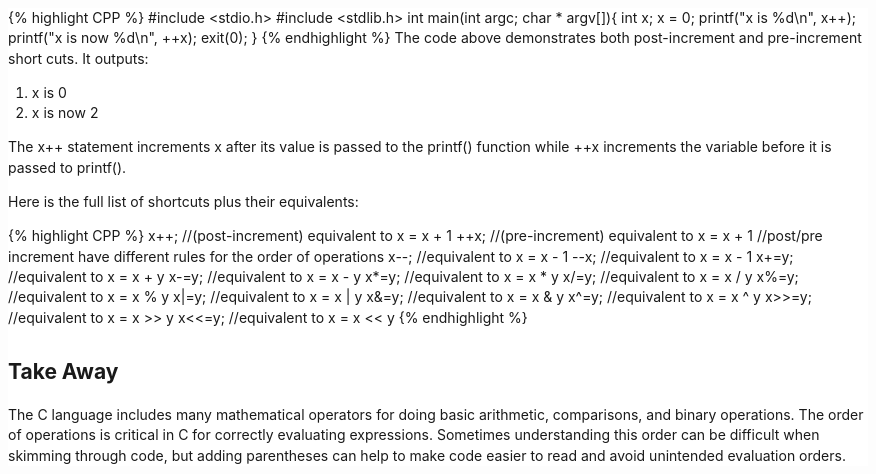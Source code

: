 {% highlight CPP %}
#include <stdio.h>
#include <stdlib.h>
int main(int argc; char * argv[]){
     int x;
     x = 0;
     printf("x is %d\n", x++);
     printf("x is now %d\n", ++x);
     exit(0);
}
{% endhighlight %}
The code above demonstrates both post-increment and pre-increment short cuts. It outputs:

1. x is 0
1. x is now 2

The x++ statement increments x after its value is passed to the printf() function while ++x increments the variable before it is passed to printf().

Here is the full list of shortcuts plus their equivalents:

{% highlight CPP %}
x++; //(post-increment) equivalent to x = x + 1
++x; //(pre-increment) equivalent to x = x + 1
//post/pre increment have different rules for the order of operations
x--; //equivalent to x = x - 1
--x; //equivalent to x = x - 1
x+=y; //equivalent to x = x + y
x-=y; //equivalent to x = x - y
x*=y; //equivalent to x = x * y
x/=y; //equivalent to x = x / y
x%=y; //equivalent to x = x % y
x|=y; //equivalent to x = x | y
x&=y; //equivalent to x = x & y
x^=y; //equivalent to x = x ^ y
x>>=y; //equivalent to x = x >> y
x<<=y; //equivalent to x = x << y
{% endhighlight %}


## Take Away

The C language includes many mathematical operators for doing basic arithmetic, comparisons,
and binary operations. The order of operations is critical in C for correctly evaluating
expressions. Sometimes understanding this order can be difficult when skimming through code,
but adding parentheses can help to make code easier to read and avoid unintended evaluation orders.
